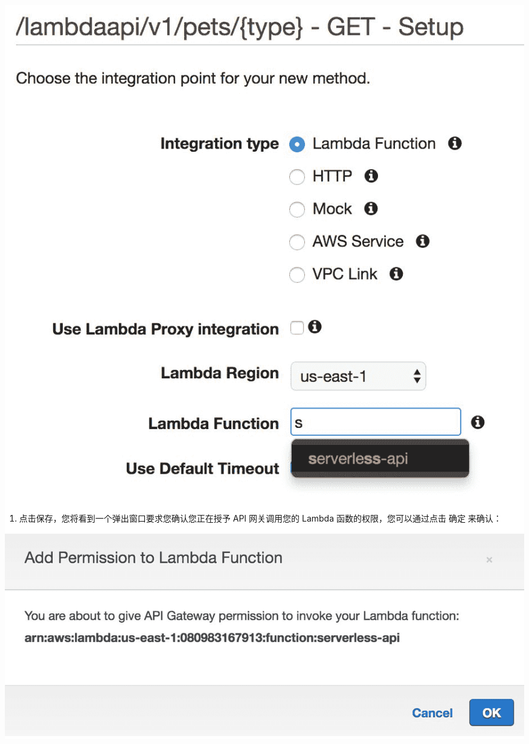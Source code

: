 ![图片](img/00135.jpeg)

1.  点击保存，您将看到一个弹出窗口要求您确认您正在授予 API 网关调用您的 Lambda 函数的权限，您可以通过点击 确定 来确认：

![图片](img/00136.jpeg)
